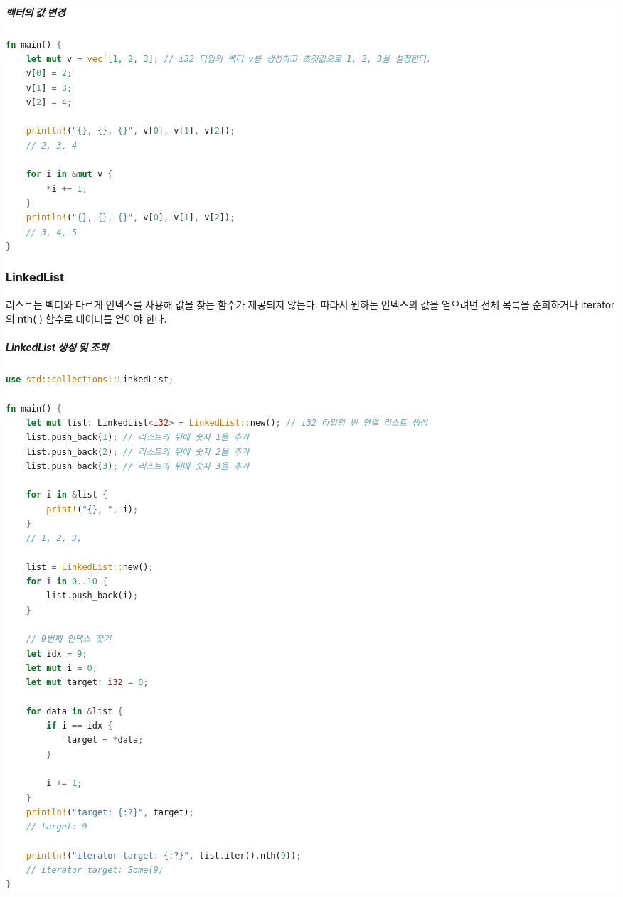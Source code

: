 ##### 벡터의 값 변경
```rust
fn main() {
    let mut v = vec![1, 2, 3]; // i32 타입의 벡터 v를 생성하고 초깃값으로 1, 2, 3을 설정한다.
    v[0] = 2;
    v[1] = 3;
    v[2] = 4;

    println!("{}, {}, {}", v[0], v[1], v[2]);
    // 2, 3, 4

    for i in &mut v {
        *i += 1;
    }
    println!("{}, {}, {}", v[0], v[1], v[2]);
    // 3, 4, 5
}
```

### LinkedList
리스트는 벡터와 다르게 인덱스를 사용해 값을 찾는 함수가 제공되지 않는다. 따라서 원하는 인덱스의 값을 얻으려면 전체 목록을 순회하거나 iterator의 nth( ) 함수로 데이터를 얻어야 한다.

##### LinkedList 생성 및 조회
```rust
use std::collections::LinkedList;

fn main() {
    let mut list: LinkedList<i32> = LinkedList::new(); // i32 타입의 빈 연결 리스트 생성
    list.push_back(1); // 리스트의 뒤에 숫자 1을 추가
    list.push_back(2); // 리스트의 뒤에 숫자 2을 추가
    list.push_back(3); // 리스트의 뒤에 숫자 3을 추가

    for i in &list {
        print!("{}, ", i);
    }
    // 1, 2, 3,

    list = LinkedList::new();
    for i in 0..10 {
        list.push_back(i);
    }

    // 9번째 인덱스 찾기
    let idx = 9;
    let mut i = 0;
    let mut target: i32 = 0;

    for data in &list {
        if i == idx {
            target = *data;
        }

        i += 1;
    }
    println!("target: {:?}", target);
    // target: 9

    println!("iterator target: {:?}", list.iter().nth(9));
    // iterator target: Some(9)
}
```
